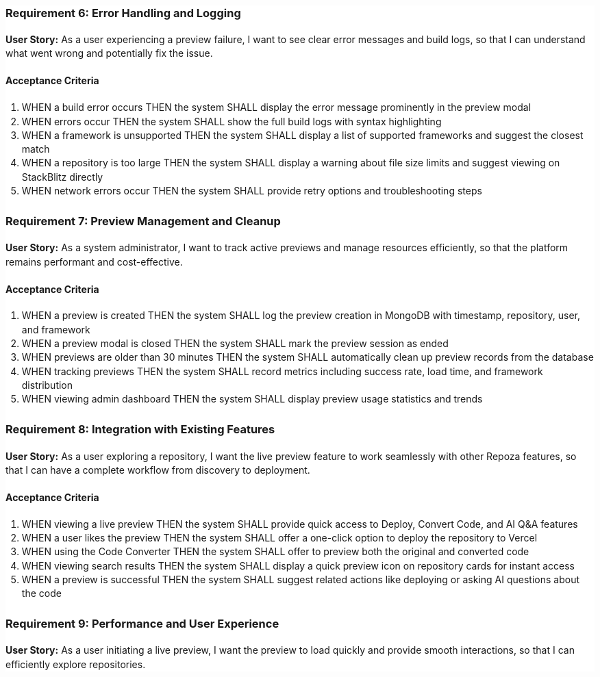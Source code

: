 ### Requirement 6: Error Handling and Logging

**User Story:** As a user experiencing a preview failure, I want to see clear error messages and build logs, so that I can understand what went wrong and potentially fix the issue.

#### Acceptance Criteria

1. WHEN a build error occurs THEN the system SHALL display the error message prominently in the preview modal
2. WHEN errors occur THEN the system SHALL show the full build logs with syntax highlighting
3. WHEN a framework is unsupported THEN the system SHALL display a list of supported frameworks and suggest the closest match
4. WHEN a repository is too large THEN the system SHALL display a warning about file size limits and suggest viewing on StackBlitz directly
5. WHEN network errors occur THEN the system SHALL provide retry options and troubleshooting steps

### Requirement 7: Preview Management and Cleanup

**User Story:** As a system administrator, I want to track active previews and manage resources efficiently, so that the platform remains performant and cost-effective.

#### Acceptance Criteria

1. WHEN a preview is created THEN the system SHALL log the preview creation in MongoDB with timestamp, repository, user, and framework
2. WHEN a preview modal is closed THEN the system SHALL mark the preview session as ended
3. WHEN previews are older than 30 minutes THEN the system SHALL automatically clean up preview records from the database
4. WHEN tracking previews THEN the system SHALL record metrics including success rate, load time, and framework distribution
5. WHEN viewing admin dashboard THEN the system SHALL display preview usage statistics and trends

### Requirement 8: Integration with Existing Features

**User Story:** As a user exploring a repository, I want the live preview feature to work seamlessly with other Repoza features, so that I can have a complete workflow from discovery to deployment.

#### Acceptance Criteria

1. WHEN viewing a live preview THEN the system SHALL provide quick access to Deploy, Convert Code, and AI Q&A features
2. WHEN a user likes the preview THEN the system SHALL offer a one-click option to deploy the repository to Vercel
3. WHEN using the Code Converter THEN the system SHALL offer to preview both the original and converted code
4. WHEN viewing search results THEN the system SHALL display a quick preview icon on repository cards for instant access
5. WHEN a preview is successful THEN the system SHALL suggest related actions like deploying or asking AI questions about the code

### Requirement 9: Performance and User Experience

**User Story:** As a user initiating a live preview, I want the preview to load quickly and provide smooth interactions, so that I can efficiently explore repositories.
